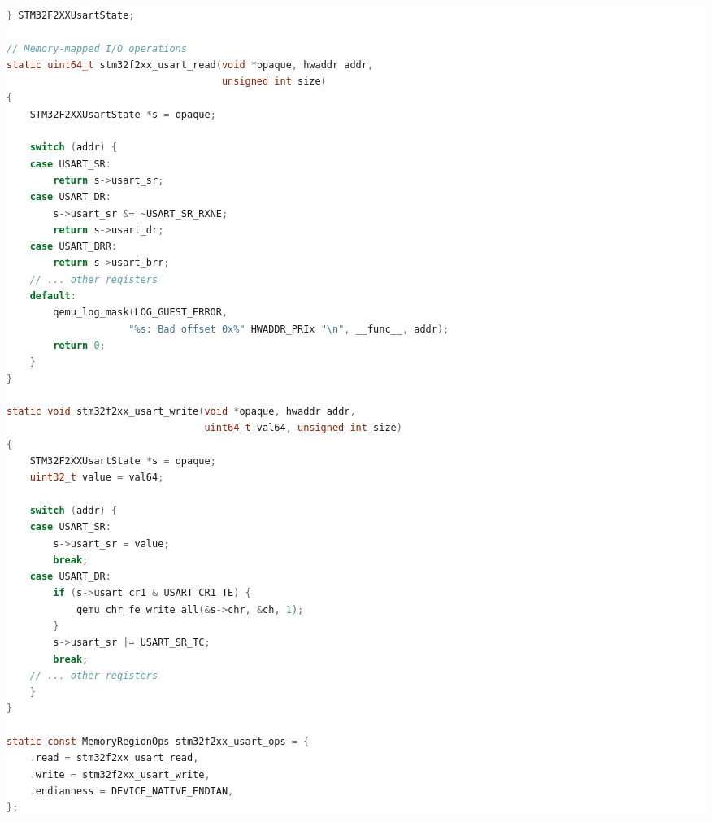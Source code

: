 ```c
} STM32F2XXUsartState;

// Memory-mapped I/O operations
static uint64_t stm32f2xx_usart_read(void *opaque, hwaddr addr,
                                     unsigned int size)
{
    STM32F2XXUsartState *s = opaque;
    
    switch (addr) {
    case USART_SR:
        return s->usart_sr;
    case USART_DR:
        s->usart_sr &= ~USART_SR_RXNE;
        return s->usart_dr;
    case USART_BRR:
        return s->usart_brr;
    // ... other registers
    default:
        qemu_log_mask(LOG_GUEST_ERROR,
                     "%s: Bad offset 0x%" HWADDR_PRIx "\n", __func__, addr);
        return 0;
    }
}

static void stm32f2xx_usart_write(void *opaque, hwaddr addr,
                                  uint64_t val64, unsigned int size)
{
    STM32F2XXUsartState *s = opaque;
    uint32_t value = val64;
    
    switch (addr) {
    case USART_SR:
        s->usart_sr = value;
        break;
    case USART_DR:
        if (s->usart_cr1 & USART_CR1_TE) {
            qemu_chr_fe_write_all(&s->chr, &ch, 1);
        }
        s->usart_sr |= USART_SR_TC;
        break;
    // ... other registers
    }
}

static const MemoryRegionOps stm32f2xx_usart_ops = {
    .read = stm32f2xx_usart_read,
    .write = stm32f2xx_usart_write,
    .endianness = DEVICE_NATIVE_ENDIAN,
};
```
